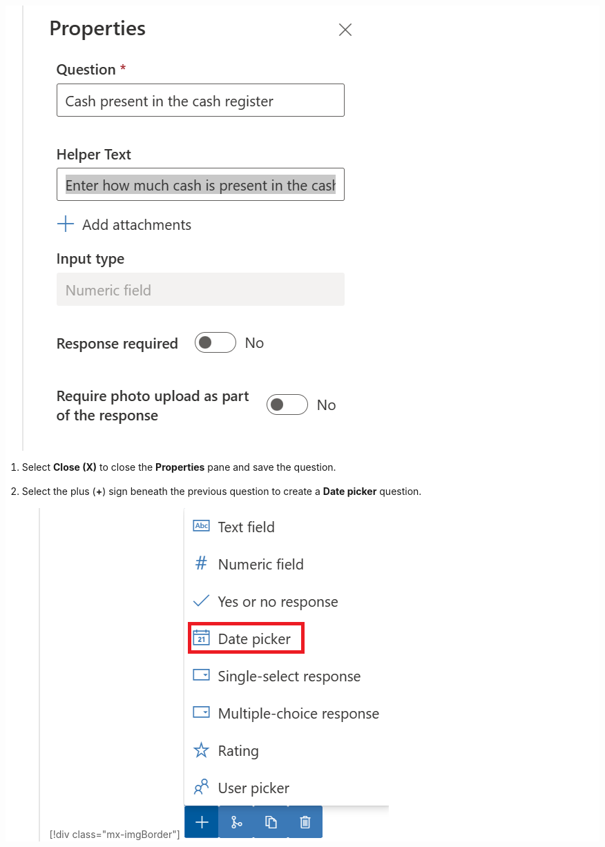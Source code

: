    > [![Screenshot of the Properties page for the Cash present in the cash register question.](../media/cash.png)](../media/cash.png#lightbox)

1. Select **Close (X)** to close the **Properties** pane and save the question.

1. Select the plus (**+**) sign beneath the previous question to create a **Date picker** question.

   > [!div class="mx-imgBorder"]
   > [![Screenshot of the plus sign selected to reveal options with focus on the Date picker option.](../media/date-picker.png)](../media/date-picker.png#lightbox)
